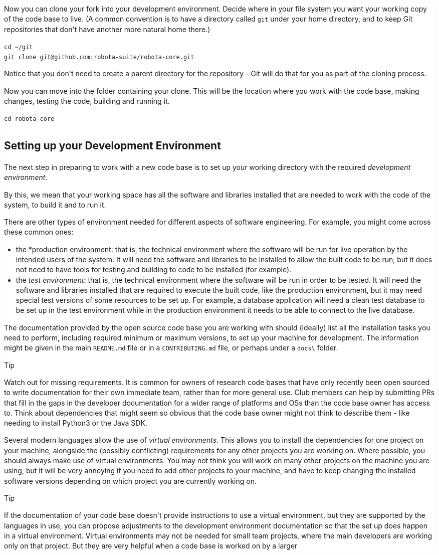Now you can clone your fork into your development environment.  Decide where in your file system you want your
working copy of the code base to live.  (A common convention is to have a directory called ```git``` under your
home directory, and to keep Git repositories that don't have another more natural home there.)

    cd ~/git
    git clone git@github.com:robota-suite/robota-core.git

Notice that you don't need to create a parent directory for the repository - Git will do
that for you as part of the cloning process.

Now you can move into the folder containing your clone.  This will be the location where you
work with the code base, making changes, testing the code, building and running it.

    cd robota-core


## Setting up your Development Environment

The next step in preparing to work with a new code base is to set up your working directory
with the required *development environment*.

By this, we mean that your working space has all the software and libraries installed that
are needed to work with the code of the system, to build it and to run it.

There are other types of environment needed for different aspects of software engineering.  For
example, you might come across these common ones:

* the *production environment: that is, the technical environment where the software will be
  run for live operation by the intended users of the system.  It will need the software and
  libraries to be installed to allow the built code to be run, but it does not need to have
  tools for testing and building to code to be installed (for example).
* the *test environment*: that is, the technical environment where the software will be run
  in order to be tested.  It will need the software and libraries installed that are required
  to execute the built code, like the production environment, but it may need special test
  versions of some resources to be set up.  For example, a database application will need a
  clean test database to be set up in the test environment while in the production environment
  it needs to be able to connect to the live database.

The documentation provided by the open source code base you are working with should (ideally)
list all the installation tasks you need to perform, including required minimum or maximum
versions, to set up your machine for development.  The information might be given in the main
```README.md``` file or in a ```CONTRIBUTING.md``` file, or perhaps under a ```docs\``` folder.

> [!TIP]
> Watch out for missing requirements.  It is common for owners of research code bases that have
> only recently been open sourced to write documentation for their own immediate team, rather
> than for more general use.  Club members can help by submitting PRs that fill in the gaps in
> the developer documentation for a wider range of platforms and OSs than the code base owner
> has access to.  Think about dependencies that might seem so obvious that the code base owner
> might not think to describe them - like needing to install Python3 or the Java SDK.

Several modern languages allow the use of *virtual environments*.  This allows you to install
the dependencies for one project on your machine, alongside the (possibly conflicting)
requirements for any other projects you are working on.  Where possible, you should always
make use of virtual environments.  You may not think you will work on many other projects
on the machine you are using, but it will be very annoying if you need to add other
projects to your machine, and have to keep changing the installed software versions
depending on which project you are currently working on.

> [!TIP]
> If the documentation of your code base doesn't provide instructions to use a virtual
> environment, but they are supported by the languages in use, you can propose
> adjustments to the development environment documentation so that the set up
> does happen in a virtual environment.  Virtual environments may not be needed
> for small team projects, where the main developers are working only on that
> project.  But they are very helpful when a code base is worked on by a larger
```